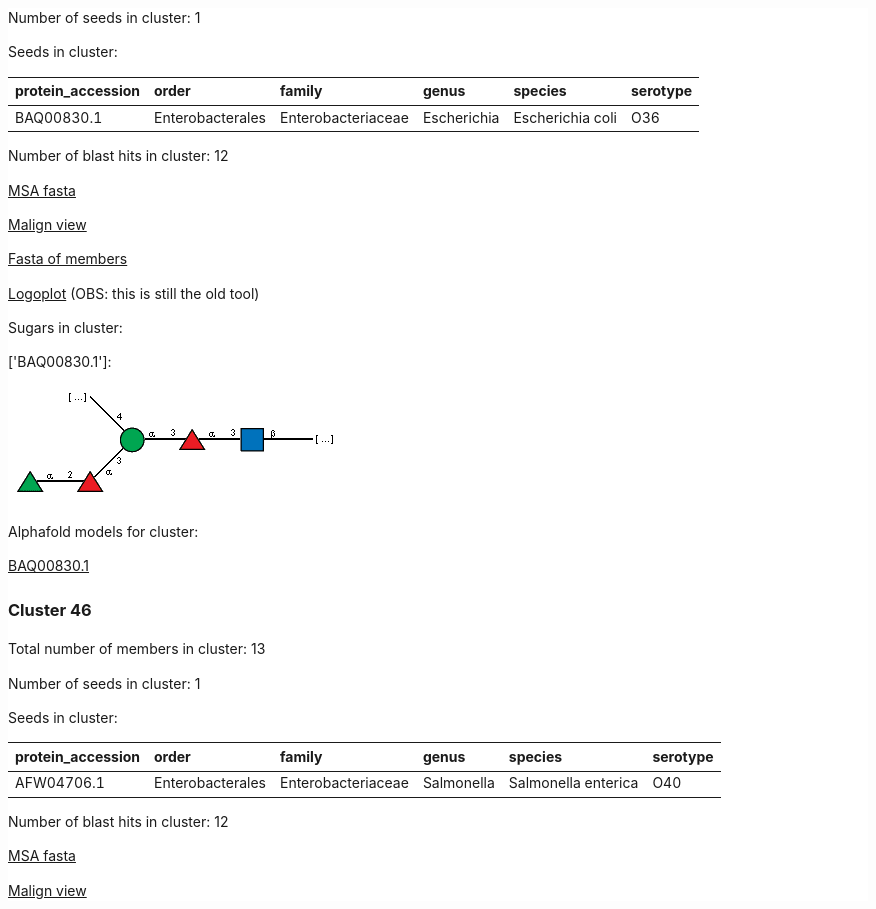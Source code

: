 Number of seeds in cluster: 1

Seeds in cluster:

| protein_accession   | order            | family             | genus       | species          | serotype   |
|:--------------------|:-----------------|:-------------------|:------------|:-----------------|:-----------|
| BAQ00830.1          | Enterobacterales | Enterobacteriaceae | Escherichia | Escherichia coli | O36        |

Number of blast hits in cluster: 12

[MSA fasta](https://github.com/idameitil/phd/tree/master/data/wzy/ssn-clusterings/clustering/2205161305/clusters/0013_87/sequences.afa)

[Malign view](https://github.com/idameitil/phd/tree/master/data/wzy/ssn-clusterings/clustering/2205161305/clusters/0013_87/sequences.malign)

[Fasta of members](https://github.com/idameitil/phd/tree/master/data/wzy/ssn-clusterings/clustering/2205161305/clusters/0013_87/sequences.fa)

[Logoplot](https://github.com/idameitil/phd/tree/master/data/wzy/ssn-clusterings/clustering/2205161305/clusters/0013_87/sequences.logo-001.jpg) (OBS: this is still the old tool)

Sugars in cluster:

['BAQ00830.1']:

![](../../../../csdb/images/1543.gif)

Alphafold models for cluster:

[BAQ00830.1](https://github.com/idameitil/phd/tree/master/data/wzy/alphafold/2205031317-wzy/af_out/BAQ00830.1/ranked_0.pdb)


### Cluster 46
Total number of members in cluster: 13

Number of seeds in cluster: 1

Seeds in cluster:

| protein_accession   | order            | family             | genus      | species             | serotype   |
|:--------------------|:-----------------|:-------------------|:-----------|:--------------------|:-----------|
| AFW04706.1          | Enterobacterales | Enterobacteriaceae | Salmonella | Salmonella enterica | O40        |

Number of blast hits in cluster: 12

[MSA fasta](https://github.com/idameitil/phd/tree/master/data/wzy/ssn-clusterings/clustering/2205161305/clusters/0013_46/sequences.afa)

[Malign view](https://github.com/idameitil/phd/tree/master/data/wzy/ssn-clusterings/clustering/2205161305/clusters/0013_46/sequences.malign)
